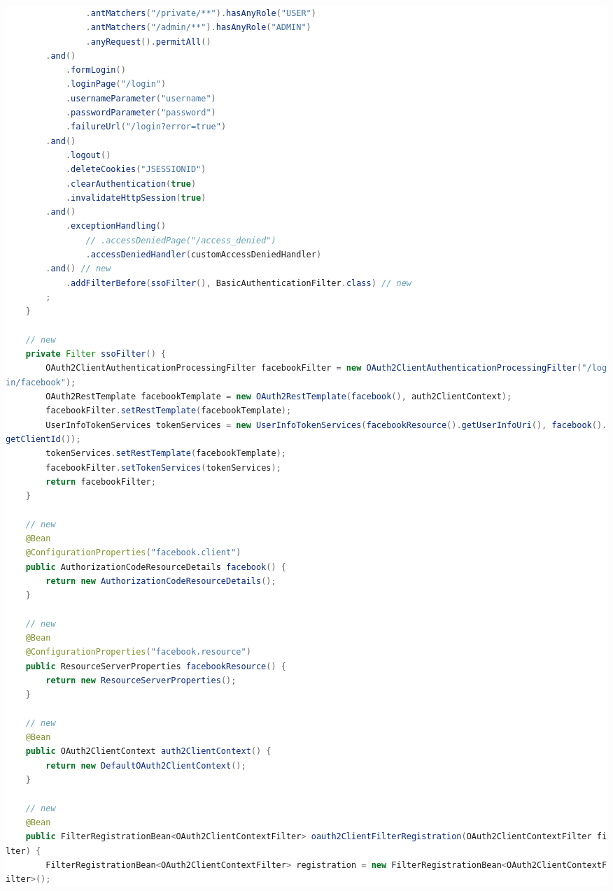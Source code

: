 ```java
                .antMatchers("/private/**").hasAnyRole("USER")
                .antMatchers("/admin/**").hasAnyRole("ADMIN")
                .anyRequest().permitAll()
        .and()
            .formLogin()
            .loginPage("/login")
            .usernameParameter("username")
            .passwordParameter("password")
            .failureUrl("/login?error=true")
        .and()
            .logout()
            .deleteCookies("JSESSIONID")
            .clearAuthentication(true)
            .invalidateHttpSession(true)
        .and()
            .exceptionHandling()
                // .accessDeniedPage("/access_denied")
                .accessDeniedHandler(customAccessDeniedHandler)
        .and() // new
            .addFilterBefore(ssoFilter(), BasicAuthenticationFilter.class) // new
        ;
    }

    // new
    private Filter ssoFilter() {
        OAuth2ClientAuthenticationProcessingFilter facebookFilter = new OAuth2ClientAuthenticationProcessingFilter("/login/facebook");
        OAuth2RestTemplate facebookTemplate = new OAuth2RestTemplate(facebook(), auth2ClientContext);
        facebookFilter.setRestTemplate(facebookTemplate);
        UserInfoTokenServices tokenServices = new UserInfoTokenServices(facebookResource().getUserInfoUri(), facebook().getClientId());
        tokenServices.setRestTemplate(facebookTemplate);
        facebookFilter.setTokenServices(tokenServices);
        return facebookFilter;
    }

    // new
    @Bean
    @ConfigurationProperties("facebook.client")
    public AuthorizationCodeResourceDetails facebook() {
        return new AuthorizationCodeResourceDetails();
    }

    // new
    @Bean
    @ConfigurationProperties("facebook.resource")
    public ResourceServerProperties facebookResource() {
        return new ResourceServerProperties();
    }

    // new
    @Bean
    public OAuth2ClientContext auth2ClientContext() {
        return new DefaultOAuth2ClientContext();
    }

    // new
    @Bean
    public FilterRegistrationBean<OAuth2ClientContextFilter> oauth2ClientFilterRegistration(OAuth2ClientContextFilter filter) {
        FilterRegistrationBean<OAuth2ClientContextFilter> registration = new FilterRegistrationBean<OAuth2ClientContextFilter>();
```